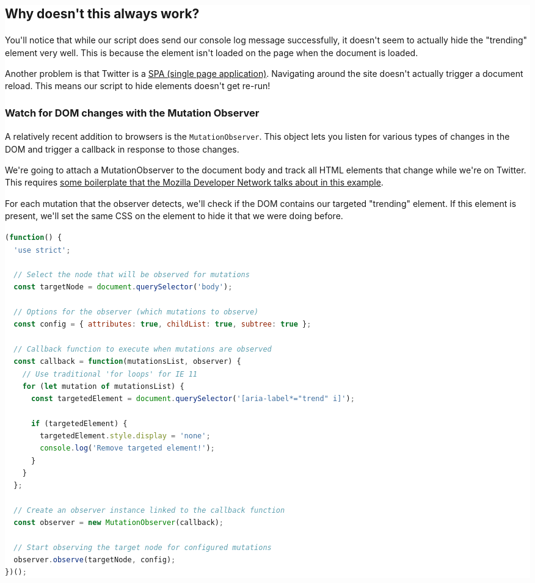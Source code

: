 ## Why doesn't this always work?

You'll notice that while our script does send our console log message successfully, it doesn't seem to actually hide the "trending" element very well. This is because the element isn't loaded on the page when the document is loaded.

Another problem is that Twitter is a [SPA (single page application)](https://flaviocopes.com/single-page-application/). Navigating around the site doesn't actually trigger a document reload. This means our script to hide elements doesn't get re-run!

### Watch for DOM changes with the Mutation Observer

A relatively recent addition to browsers is the `MutationObserver`. This object lets you listen for various types of changes in the DOM and trigger a callback in response to those changes.

We're going to attach a MutationObserver to the document body and track all HTML elements that change while we're on Twitter. This requires [some boilerplate that the Mozilla Developer Network talks about in this example](https://developer.mozilla.org/en-US/docs/Web/API/MutationObserver).

For each mutation that the observer detects, we'll check if the DOM contains our targeted "trending" element. If this element is present, we'll set the same CSS on the element to hide it that we were doing before.

```jsx
(function() {
  'use strict';

  // Select the node that will be observed for mutations
  const targetNode = document.querySelector('body');

  // Options for the observer (which mutations to observe)
  const config = { attributes: true, childList: true, subtree: true };

  // Callback function to execute when mutations are observed
  const callback = function(mutationsList, observer) {
    // Use traditional 'for loops' for IE 11
    for (let mutation of mutationsList) {
      const targetedElement = document.querySelector('[aria-label*="trend" i]');

      if (targetedElement) {
        targetedElement.style.display = 'none';
        console.log('Remove targeted element!');
      }
    }
  };

  // Create an observer instance linked to the callback function
  const observer = new MutationObserver(callback);

  // Start observing the target node for configured mutations
  observer.observe(targetNode, config);
})();
```
